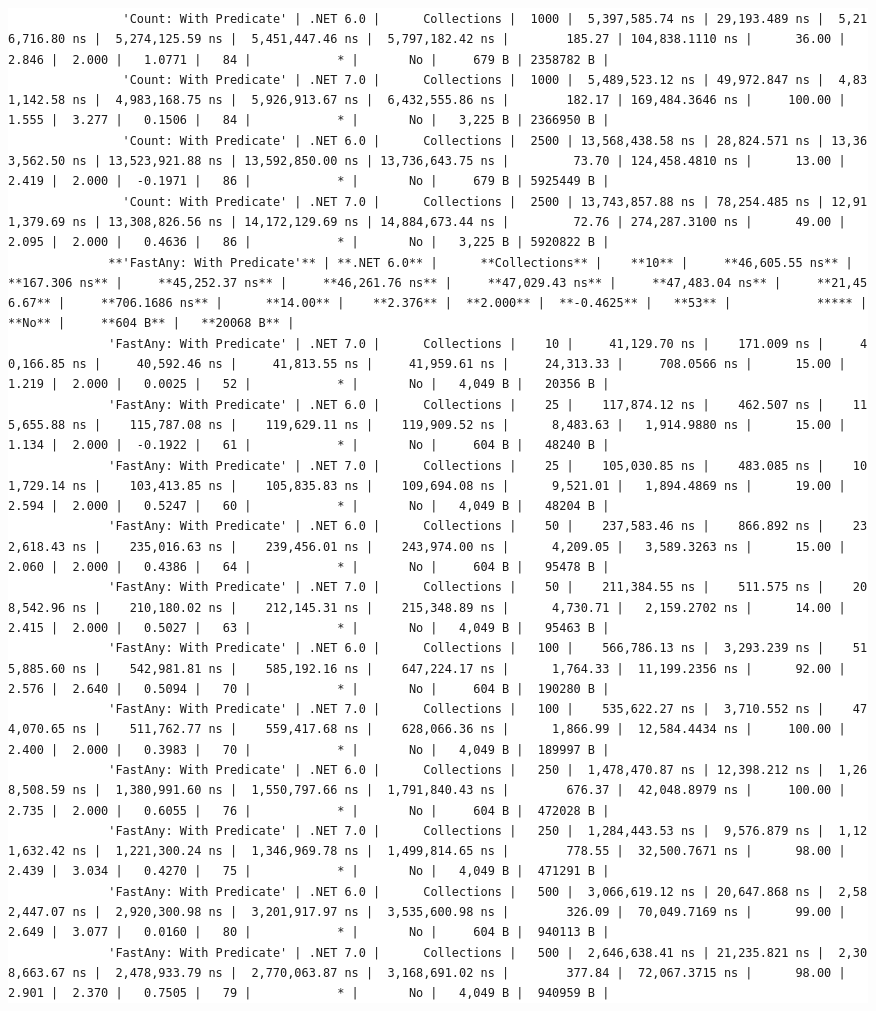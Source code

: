                     'Count: With Predicate' | .NET 6.0 |      Collections |  1000 |  5,397,585.74 ns | 29,193.489 ns |  5,216,716.80 ns |  5,274,125.59 ns |  5,451,447.46 ns |  5,797,182.42 ns |        185.27 | 104,838.1110 ns |      36.00 |    2.846 |  2.000 |   1.0771 |   84 |            * |       No |     679 B | 2358782 B |
                    'Count: With Predicate' | .NET 7.0 |      Collections |  1000 |  5,489,523.12 ns | 49,972.847 ns |  4,831,142.58 ns |  4,983,168.75 ns |  5,926,913.67 ns |  6,432,555.86 ns |        182.17 | 169,484.3646 ns |     100.00 |    1.555 |  3.277 |   0.1506 |   84 |            * |       No |   3,225 B | 2366950 B |
                    'Count: With Predicate' | .NET 6.0 |      Collections |  2500 | 13,568,438.58 ns | 28,824.571 ns | 13,363,562.50 ns | 13,523,921.88 ns | 13,592,850.00 ns | 13,736,643.75 ns |         73.70 | 124,458.4810 ns |      13.00 |    2.419 |  2.000 |  -0.1971 |   86 |            * |       No |     679 B | 5925449 B |
                    'Count: With Predicate' | .NET 7.0 |      Collections |  2500 | 13,743,857.88 ns | 78,254.485 ns | 12,911,379.69 ns | 13,308,826.56 ns | 14,172,129.69 ns | 14,884,673.44 ns |         72.76 | 274,287.3100 ns |      49.00 |    2.095 |  2.000 |   0.4636 |   86 |            * |       No |   3,225 B | 5920822 B |
                  **'FastAny: With Predicate'** | **.NET 6.0** |      **Collections** |    **10** |     **46,605.55 ns** |    **167.306 ns** |     **45,252.37 ns** |     **46,261.76 ns** |     **47,029.43 ns** |     **47,483.04 ns** |     **21,456.67** |     **706.1686 ns** |      **14.00** |    **2.376** |  **2.000** |  **-0.4625** |   **53** |            ***** |       **No** |     **604 B** |   **20068 B** |
                  'FastAny: With Predicate' | .NET 7.0 |      Collections |    10 |     41,129.70 ns |    171.009 ns |     40,166.85 ns |     40,592.46 ns |     41,813.55 ns |     41,959.61 ns |     24,313.33 |     708.0566 ns |      15.00 |    1.219 |  2.000 |   0.0025 |   52 |            * |       No |   4,049 B |   20356 B |
                  'FastAny: With Predicate' | .NET 6.0 |      Collections |    25 |    117,874.12 ns |    462.507 ns |    115,655.88 ns |    115,787.08 ns |    119,629.11 ns |    119,909.52 ns |      8,483.63 |   1,914.9880 ns |      15.00 |    1.134 |  2.000 |  -0.1922 |   61 |            * |       No |     604 B |   48240 B |
                  'FastAny: With Predicate' | .NET 7.0 |      Collections |    25 |    105,030.85 ns |    483.085 ns |    101,729.14 ns |    103,413.85 ns |    105,835.83 ns |    109,694.08 ns |      9,521.01 |   1,894.4869 ns |      19.00 |    2.594 |  2.000 |   0.5247 |   60 |            * |       No |   4,049 B |   48204 B |
                  'FastAny: With Predicate' | .NET 6.0 |      Collections |    50 |    237,583.46 ns |    866.892 ns |    232,618.43 ns |    235,016.63 ns |    239,456.01 ns |    243,974.00 ns |      4,209.05 |   3,589.3263 ns |      15.00 |    2.060 |  2.000 |   0.4386 |   64 |            * |       No |     604 B |   95478 B |
                  'FastAny: With Predicate' | .NET 7.0 |      Collections |    50 |    211,384.55 ns |    511.575 ns |    208,542.96 ns |    210,180.02 ns |    212,145.31 ns |    215,348.89 ns |      4,730.71 |   2,159.2702 ns |      14.00 |    2.415 |  2.000 |   0.5027 |   63 |            * |       No |   4,049 B |   95463 B |
                  'FastAny: With Predicate' | .NET 6.0 |      Collections |   100 |    566,786.13 ns |  3,293.239 ns |    515,885.60 ns |    542,981.81 ns |    585,192.16 ns |    647,224.17 ns |      1,764.33 |  11,199.2356 ns |      92.00 |    2.576 |  2.640 |   0.5094 |   70 |            * |       No |     604 B |  190280 B |
                  'FastAny: With Predicate' | .NET 7.0 |      Collections |   100 |    535,622.27 ns |  3,710.552 ns |    474,070.65 ns |    511,762.77 ns |    559,417.68 ns |    628,066.36 ns |      1,866.99 |  12,584.4434 ns |     100.00 |    2.400 |  2.000 |   0.3983 |   70 |            * |       No |   4,049 B |  189997 B |
                  'FastAny: With Predicate' | .NET 6.0 |      Collections |   250 |  1,478,470.87 ns | 12,398.212 ns |  1,268,508.59 ns |  1,380,991.60 ns |  1,550,797.66 ns |  1,791,840.43 ns |        676.37 |  42,048.8979 ns |     100.00 |    2.735 |  2.000 |   0.6055 |   76 |            * |       No |     604 B |  472028 B |
                  'FastAny: With Predicate' | .NET 7.0 |      Collections |   250 |  1,284,443.53 ns |  9,576.879 ns |  1,121,632.42 ns |  1,221,300.24 ns |  1,346,969.78 ns |  1,499,814.65 ns |        778.55 |  32,500.7671 ns |      98.00 |    2.439 |  3.034 |   0.4270 |   75 |            * |       No |   4,049 B |  471291 B |
                  'FastAny: With Predicate' | .NET 6.0 |      Collections |   500 |  3,066,619.12 ns | 20,647.868 ns |  2,582,447.07 ns |  2,920,300.98 ns |  3,201,917.97 ns |  3,535,600.98 ns |        326.09 |  70,049.7169 ns |      99.00 |    2.649 |  3.077 |   0.0160 |   80 |            * |       No |     604 B |  940113 B |
                  'FastAny: With Predicate' | .NET 7.0 |      Collections |   500 |  2,646,638.41 ns | 21,235.821 ns |  2,308,663.67 ns |  2,478,933.79 ns |  2,770,063.87 ns |  3,168,691.02 ns |        377.84 |  72,067.3715 ns |      98.00 |    2.901 |  2.370 |   0.7505 |   79 |            * |       No |   4,049 B |  940959 B |